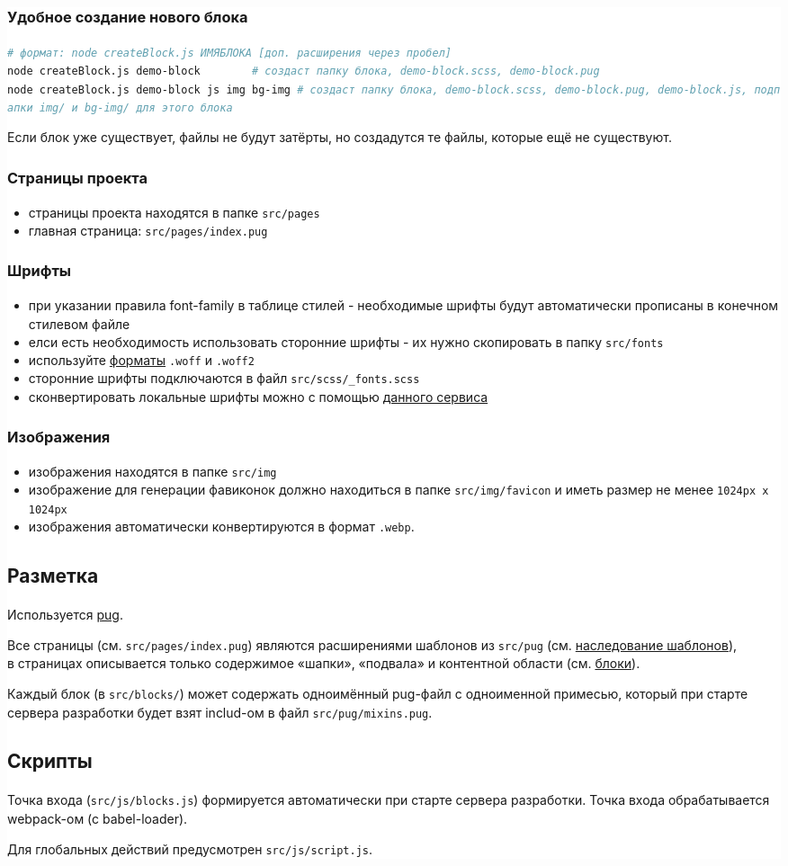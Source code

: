 ```
```
### Удобное создание нового блока

```bash
# формат: node createBlock.js ИМЯБЛОКА [доп. расширения через пробел]
node createBlock.js demo-block        # создаст папку блока, demo-block.scss, demo-block.pug
node createBlock.js demo-block js img bg-img # создаст папку блока, demo-block.scss, demo-block.pug, demo-block.js, подпапки img/ и bg-img/ для этого блока
```

Если блок уже существует, файлы не будут затёрты, но создадутся те файлы, которые ещё не существуют.

### Страницы проекта
* страницы проекта находятся в папке ```src/pages```
* главная страница: ```src/pages/index.pug```

### Шрифты
* при указании правила font-family в таблице стилей - необходимые шрифты будут автоматически прописаны в конечном стилевом файле
* елси есть необходимость использовать сторонние шрифты - их нужно скопировать в папку ```src/fonts```
* используйте [форматы](https://caniuse.com/#search=woff) ```.woff``` и ```.woff2```
* сторонние шрифты подключаются в файл ```src/scss/_fonts.scss```
* сконвертировать локальные шрифты можно с помощью [данного сервиса](https://onlinefontconverter.com/)

### Изображения 
* изображения находятся в папке ```src/img```
* изображение для генерации фавиконок должно находиться в папке ```src/img/favicon``` и иметь размер не менее ```1024px x 1024px```
* изображения автоматически конвертируются в формат ```.webp```. 

## Разметка

Используется [pug](https://pugjs.org/api/getting-started.html).

Все страницы (см. `src/pages/index.pug`) являются расширениями шаблонов из `src/pug` (см. [наследование шаблонов](https://pugjs.org/language/inheritance.html)), в страницах описывается только содержимое «шапки», «подвала» и контентной области (см. [блоки](https://pugjs.org/language/inheritance.html#block-append-prepend)).

Каждый блок (в `src/blocks/`) может содержать одноимённый pug-файл с одноименной примесью, который при старте сервера разработки будет взят includ-ом в файл `src/pug/mixins.pug`.

## Скрипты

Точка входа (`src/js/blocks.js`) формируется автоматически при старте сервера разработки. Точка входа обрабатывается webpack-ом (с babel-loader).

Для глобальных действий предусмотрен `src/js/script.js`.
